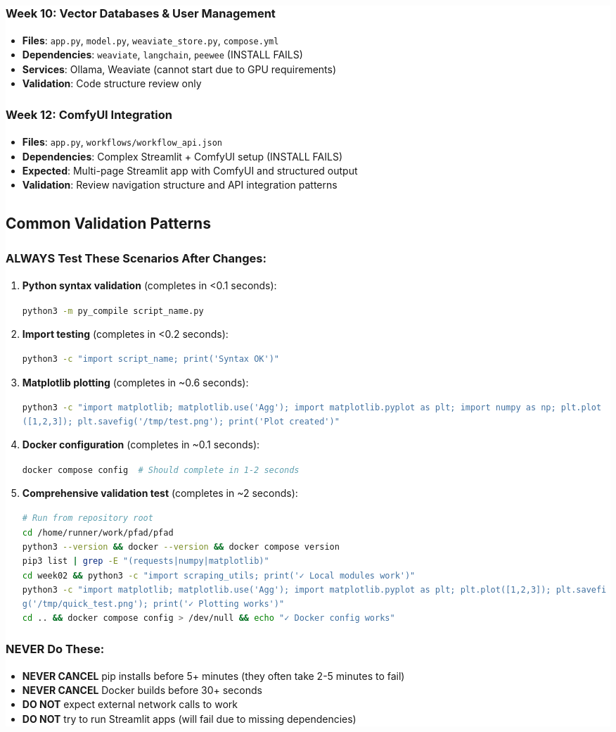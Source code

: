 ### Week 10: Vector Databases & User Management
- **Files**: `app.py`, `model.py`, `weaviate_store.py`, `compose.yml`
- **Dependencies**: `weaviate`, `langchain`, `peewee` (INSTALL FAILS)
- **Services**: Ollama, Weaviate (cannot start due to GPU requirements)
- **Validation**: Code structure review only

### Week 12: ComfyUI Integration
- **Files**: `app.py`, `workflows/workflow_api.json`
- **Dependencies**: Complex Streamlit + ComfyUI setup (INSTALL FAILS)
- **Expected**: Multi-page Streamlit app with ComfyUI and structured output
- **Validation**: Review navigation structure and API integration patterns

## Common Validation Patterns

### ALWAYS Test These Scenarios After Changes:
1. **Python syntax validation** (completes in <0.1 seconds):
   ```bash
   python3 -m py_compile script_name.py
   ```

2. **Import testing** (completes in <0.2 seconds):
   ```bash
   python3 -c "import script_name; print('Syntax OK')"
   ```

3. **Matplotlib plotting** (completes in ~0.6 seconds):
   ```bash
   python3 -c "import matplotlib; matplotlib.use('Agg'); import matplotlib.pyplot as plt; import numpy as np; plt.plot([1,2,3]); plt.savefig('/tmp/test.png'); print('Plot created')"
   ```

4. **Docker configuration** (completes in ~0.1 seconds):
   ```bash
   docker compose config  # Should complete in 1-2 seconds
   ```

5. **Comprehensive validation test** (completes in ~2 seconds):
   ```bash
   # Run from repository root
   cd /home/runner/work/pfad/pfad
   python3 --version && docker --version && docker compose version
   pip3 list | grep -E "(requests|numpy|matplotlib)"
   cd week02 && python3 -c "import scraping_utils; print('✓ Local modules work')"
   python3 -c "import matplotlib; matplotlib.use('Agg'); import matplotlib.pyplot as plt; plt.plot([1,2,3]); plt.savefig('/tmp/quick_test.png'); print('✓ Plotting works')"
   cd .. && docker compose config > /dev/null && echo "✓ Docker config works"
   ```

### NEVER Do These:
- **NEVER CANCEL** pip installs before 5+ minutes (they often take 2-5 minutes to fail)
- **NEVER CANCEL** Docker builds before 30+ seconds  
- **DO NOT** expect external network calls to work
- **DO NOT** try to run Streamlit apps (will fail due to missing dependencies)
